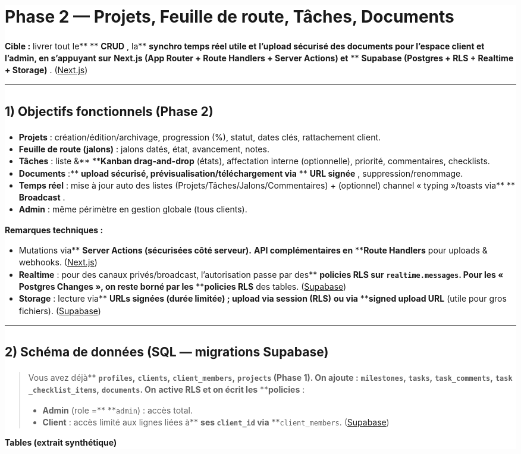 # Phase 2 — Projets, Feuille de route, Tâches, Documents

**Cible :** livrer tout le** ** **CRUD** , la** ****synchro temps réel** utile et** ****l’upload sécurisé** des documents pour l’espace client et l’admin, en s’appuyant sur** ****Next.js (App Router + Route Handlers + Server Actions)** et** ** **Supabase (Postgres + RLS + Realtime + Storage)** . ([Next.js](https://nextjs.org/docs/app?utm_source=chatgpt.com "Next.js Docs: App Router"))

---

## 1) Objectifs fonctionnels (Phase 2)

* **Projets** : création/édition/archivage, progression (%), statut, dates clés, rattachement client.
* **Feuille de route (jalons)** : jalons datés, état, avancement, notes.
* **Tâches** : liste &** ****Kanban drag-and-drop** (états), affectation interne (optionnelle), priorité, commentaires, checklists.
* **Documents** :** ****upload** sécurisé, prévisualisation/téléchargement via** ** **URL signée** , suppression/renommage.
* **Temps réel** : mise à jour auto des listes (Projets/Tâches/Jalons/Commentaires) + (optionnel) channel « typing »/toasts via** ** **Broadcast** .
* **Admin** : même périmètre en gestion globale (tous clients).

**Remarques techniques :**

* Mutations via** ****Server Actions** (sécurisées côté serveur).** ****API** complémentaires en** ****Route Handlers** pour uploads & webhooks. ([Next.js](https://nextjs.org/docs/14/app/building-your-application/data-fetching/server-actions-and-mutations?utm_source=chatgpt.com "Server Actions and Mutations - Data Fetching"))
* **Realtime** : pour des canaux privés/broadcast, l’autorisation passe par des** ****policies RLS** sur** **`realtime.messages`. Pour les « Postgres Changes », on reste borné par les** ****policies RLS** des tables. ([Supabase](https://supabase.com/docs/guides/realtime/authorization?utm_source=chatgpt.com "Realtime Authorization | Supabase Docs"))
* **Storage** : lecture via** ****URLs signées** (durée limitée) ; upload via session (RLS)** ****ou** via** ****signed upload URL** (utile pour gros fichiers). ([Supabase](https://supabase.com/docs/reference/javascript/storage-from-createsignedurl?utm_source=chatgpt.com "JavaScript: Create a signed URL"))

---

## 2) Schéma de données (SQL — migrations Supabase)

> Vous avez déjà** **`profiles`,** **`clients`,** **`client_members`,** **`projects` (Phase 1). On ajoute :** **`milestones`,** **`tasks`,** **`task_comments`,** **`task_checklist_items`,** **`documents`. On** ****active RLS** et on écrit les** ****policies** :
>
> * **Admin** (role =** **`admin`) : accès total.
> * **Client** : accès limité aux lignes liées à** ****ses** `client_id` via** **`client_members`. ([Supabase](https://supabase.com/docs/guides/database/postgres/row-level-security?utm_source=chatgpt.com "Row Level Security | Supabase Docs"))

**Tables (extrait synthétique)**
